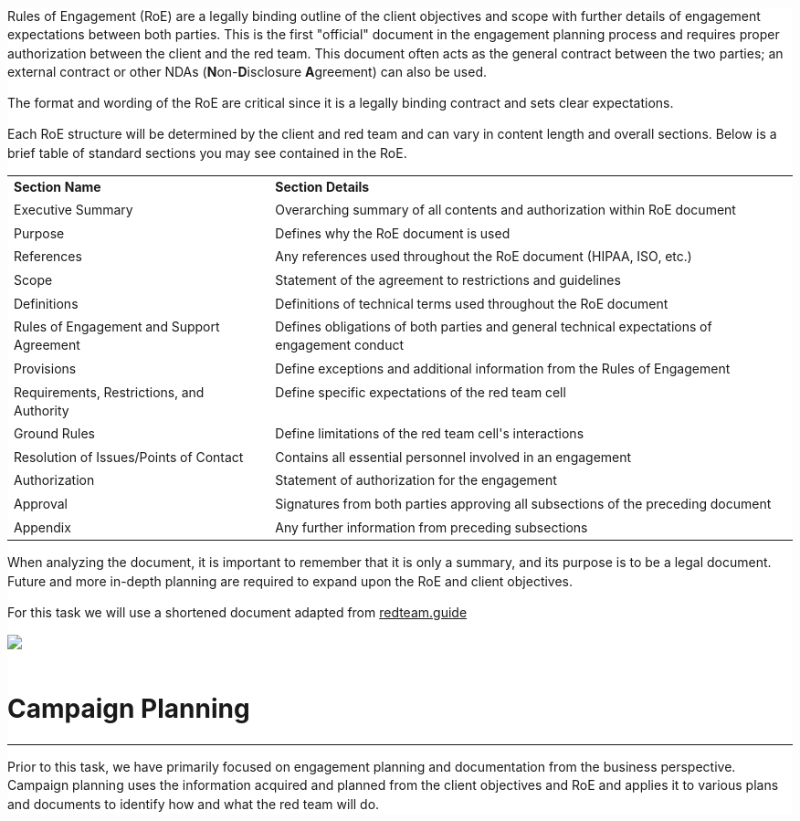 Rules of Engagement (RoE) are a legally binding outline of the client objectives and scope with further details of engagement expectations between both parties. This is the first "official" document in the engagement planning process and requires proper authorization between the client and the red team. This document often acts as the general contract between the two parties; an external contract or other NDAs (**N**on-**D**isclosure **A**greement) can also be used.

The format and wording of the RoE are critical since it is a legally binding contract and sets clear expectations.

Each RoE structure will be determined by the client and red team and can vary in content length and overall sections. Below is a brief table of standard sections you may see contained in the RoE.

|   |   |
|---|---|
|**Section Name**|**Section Details**|
|Executive Summary|Overarching summary of all contents and authorization within RoE document|
|Purpose|Defines why the RoE document is used|
|References|Any references used throughout the RoE document (HIPAA, ISO, etc.)|
|Scope|Statement of the agreement to restrictions and guidelines|
|Definitions|Definitions of technical terms used throughout the RoE document|
|Rules of Engagement and Support Agreement|Defines obligations of both parties and general technical expectations of engagement conduct|
|Provisions|Define exceptions and additional information from the Rules of Engagement|
|Requirements, Restrictions, and Authority|Define specific expectations of the red team cell|
|Ground Rules|Define limitations of the red team cell's interactions|
|Resolution of Issues/Points of Contact|Contains all essential personnel involved in an engagement|
|Authorization|Statement of authorization for the engagement|
|Approval|Signatures from both parties approving all subsections of the preceding document|
|Appendix|Any further information from preceding subsections|

When analyzing the document, it is important to remember that it is only a summary, and its purpose is to be a legal document. Future and more in-depth planning are required to expand upon the RoE and client objectives.

For this task we will use a shortened document adapted from [redteam.guide](https://redteam.guide/docs/templates/roe_template/)


![](../images/Pasted%20image%2020250511134413.png)

# Campaign Planning
---

Prior to this task, we have primarily focused on engagement planning and documentation from the business perspective. Campaign planning uses the information acquired and planned from the client objectives and RoE and applies it to various plans and documents to identify how and what the red team will do.
